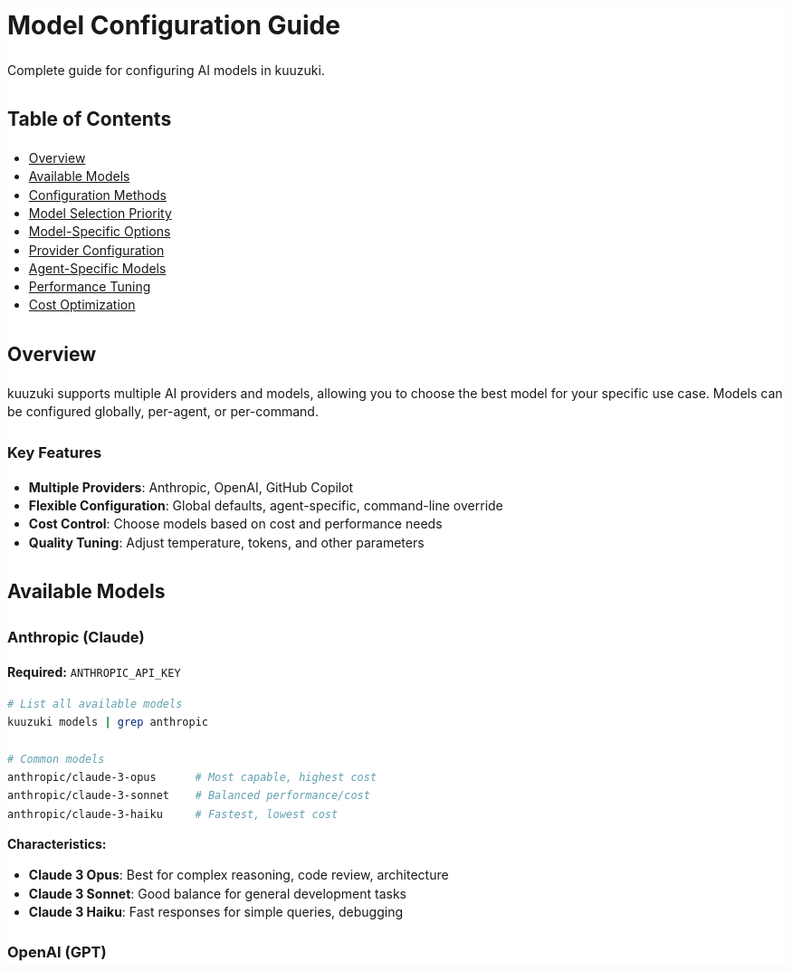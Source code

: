 # Model Configuration Guide

Complete guide for configuring AI models in kuuzuki.

## Table of Contents

- [Overview](#overview)
- [Available Models](#available-models)
- [Configuration Methods](#configuration-methods)
- [Model Selection Priority](#model-selection-priority)
- [Model-Specific Options](#model-specific-options)
- [Provider Configuration](#provider-configuration)
- [Agent-Specific Models](#agent-specific-models)
- [Performance Tuning](#performance-tuning)
- [Cost Optimization](#cost-optimization)

## Overview

kuuzuki supports multiple AI providers and models, allowing you to choose the best model for your specific use case. Models can be configured globally, per-agent, or per-command.

### Key Features

- **Multiple Providers**: Anthropic, OpenAI, GitHub Copilot
- **Flexible Configuration**: Global defaults, agent-specific, command-line override
- **Cost Control**: Choose models based on cost and performance needs
- **Quality Tuning**: Adjust temperature, tokens, and other parameters

## Available Models

### Anthropic (Claude)

**Required:** `ANTHROPIC_API_KEY`

```bash
# List all available models
kuuzuki models | grep anthropic

# Common models
anthropic/claude-3-opus      # Most capable, highest cost
anthropic/claude-3-sonnet    # Balanced performance/cost
anthropic/claude-3-haiku     # Fastest, lowest cost
```

**Characteristics:**
- **Claude 3 Opus**: Best for complex reasoning, code review, architecture
- **Claude 3 Sonnet**: Good balance for general development tasks
- **Claude 3 Haiku**: Fast responses for simple queries, debugging

### OpenAI (GPT)
